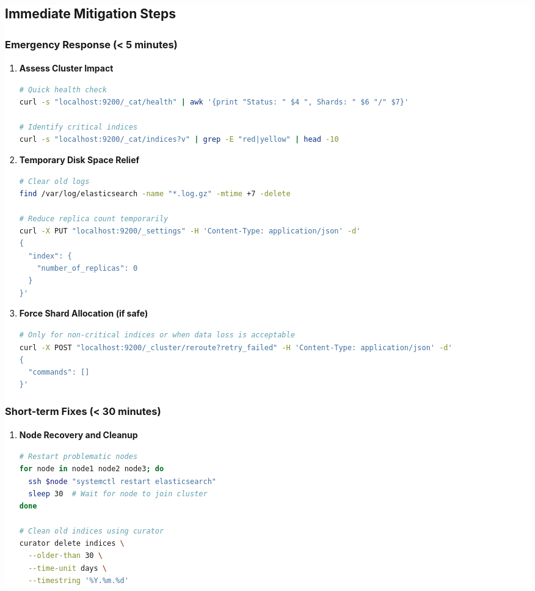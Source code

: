 ## Immediate Mitigation Steps

### Emergency Response (< 5 minutes)
1. **Assess Cluster Impact**
   ```bash
   # Quick health check
   curl -s "localhost:9200/_cat/health" | awk '{print "Status: " $4 ", Shards: " $6 "/" $7}'

   # Identify critical indices
   curl -s "localhost:9200/_cat/indices?v" | grep -E "red|yellow" | head -10
   ```

2. **Temporary Disk Space Relief**
   ```bash
   # Clear old logs
   find /var/log/elasticsearch -name "*.log.gz" -mtime +7 -delete

   # Reduce replica count temporarily
   curl -X PUT "localhost:9200/_settings" -H 'Content-Type: application/json' -d'
   {
     "index": {
       "number_of_replicas": 0
     }
   }'
   ```

3. **Force Shard Allocation (if safe)**
   ```bash
   # Only for non-critical indices or when data loss is acceptable
   curl -X POST "localhost:9200/_cluster/reroute?retry_failed" -H 'Content-Type: application/json' -d'
   {
     "commands": []
   }'
   ```

### Short-term Fixes (< 30 minutes)
1. **Node Recovery and Cleanup**
   ```bash
   # Restart problematic nodes
   for node in node1 node2 node3; do
     ssh $node "systemctl restart elasticsearch"
     sleep 30  # Wait for node to join cluster
   done

   # Clean old indices using curator
   curator delete indices \
     --older-than 30 \
     --time-unit days \
     --timestring '%Y.%m.%d'
   ```
